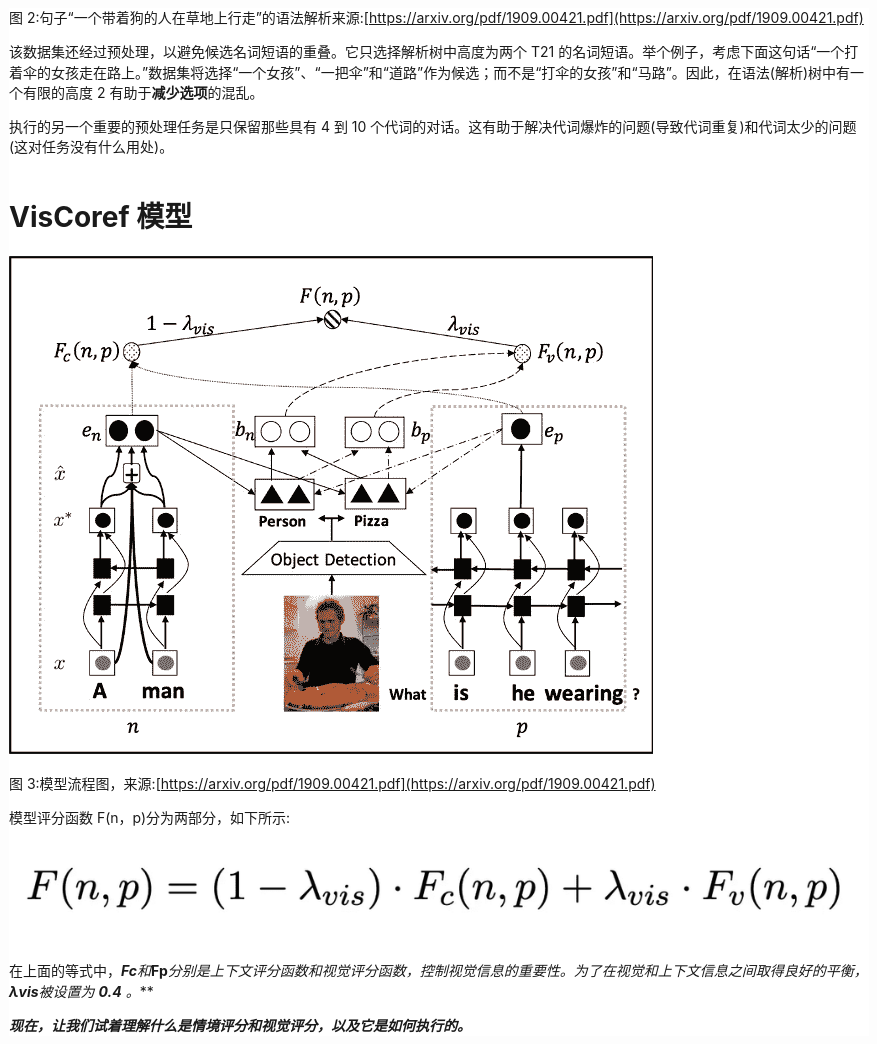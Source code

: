 图 2:句子“一个带着狗的人在草地上行走”的语法解析来源:[https://arxiv.org/pdf/1909.00421.pdf](https://arxiv.org/pdf/1909.00421.pdf)

该数据集还经过预处理，以避免候选名词短语的重叠。它只选择解析树中高度为两个 T21 的名词短语。举个例子，考虑下面这句话“一个打着伞的女孩走在路上。”数据集将选择“一个女孩”、“一把伞”和“道路”作为候选；而不是“打伞的女孩”和“马路”。因此，在语法(解析)树中有一个有限的高度 2 有助于**减少选项**的混乱。

执行的另一个重要的预处理任务是只保留那些具有 4 到 10 个代词的对话。这有助于解决代词爆炸的问题(导致代词重复)和代词太少的问题(这对任务没有什么用处)。

# VisCoref 模型

![](img/a81e6daa4d58920bbaccefc5471464ba.png)

图 3:模型流程图，来源:[https://arxiv.org/pdf/1909.00421.pdf](https://arxiv.org/pdf/1909.00421.pdf)

模型评分函数 F(n，p)分为两部分，如下所示:

![](img/0531ff235decca3c236003537b75e47c.png)

在上面的等式中，***Fc****和***Fp****分别是上下文评分函数和视觉评分函数，控制视觉信息的重要性。为了在视觉和上下文信息之间取得良好的平衡，***λvis****被设置为 **0.4** 。***

***现在，让我们试着理解什么是情境评分和视觉评分，以及它是如何执行的。***
